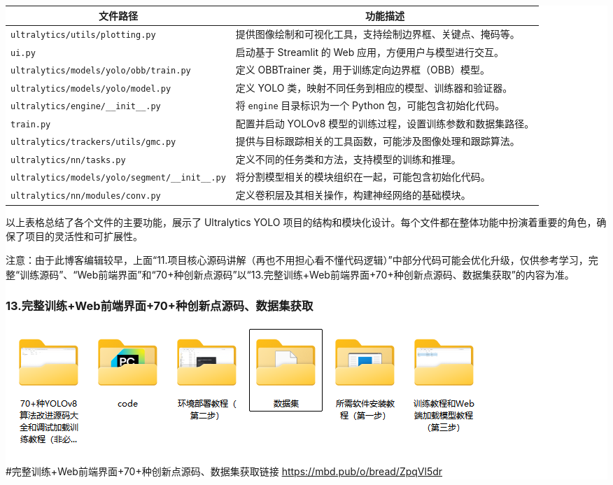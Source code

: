 | 文件路径                                         | 功能描述                                                         |
|--------------------------------------------------|------------------------------------------------------------------|
| `ultralytics/utils/plotting.py`                 | 提供图像绘制和可视化工具，支持绘制边界框、关键点、掩码等。       |
| `ui.py`                                         | 启动基于 Streamlit 的 Web 应用，方便用户与模型进行交互。         |
| `ultralytics/models/yolo/obb/train.py`          | 定义 OBBTrainer 类，用于训练定向边界框（OBB）模型。              |
| `ultralytics/models/yolo/model.py`              | 定义 YOLO 类，映射不同任务到相应的模型、训练器和验证器。         |
| `ultralytics/engine/__init__.py`                | 将 `engine` 目录标识为一个 Python 包，可能包含初始化代码。       |
| `train.py`                                      | 配置并启动 YOLOv8 模型的训练过程，设置训练参数和数据集路径。    |
| `ultralytics/trackers/utils/gmc.py`            | 提供与目标跟踪相关的工具函数，可能涉及图像处理和跟踪算法。       |
| `ultralytics/nn/tasks.py`                       | 定义不同的任务类和方法，支持模型的训练和推理。                   |
| `ultralytics/models/yolo/segment/__init__.py`  | 将分割模型相关的模块组织在一起，可能包含初始化代码。             |
| `ultralytics/nn/modules/conv.py`                | 定义卷积层及其相关操作，构建神经网络的基础模块。                 |

以上表格总结了各个文件的主要功能，展示了 Ultralytics YOLO 项目的结构和模块化设计。每个文件都在整体功能中扮演着重要的角色，确保了项目的灵活性和可扩展性。

注意：由于此博客编辑较早，上面“11.项目核心源码讲解（再也不用担心看不懂代码逻辑）”中部分代码可能会优化升级，仅供参考学习，完整“训练源码”、“Web前端界面”和“70+种创新点源码”以“13.完整训练+Web前端界面+70+种创新点源码、数据集获取”的内容为准。

### 13.完整训练+Web前端界面+70+种创新点源码、数据集获取
![19.png](19.png)

#完整训练+Web前端界面+70+种创新点源码、数据集获取链接
https://mbd.pub/o/bread/ZpqVl5dr

